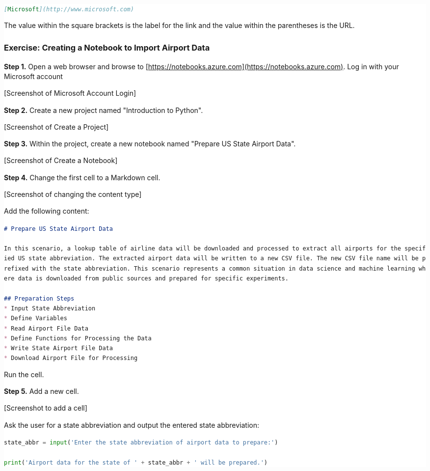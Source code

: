 ```markdown
[Microsoft](http://www.microsoft.com)
```

The value within the square brackets is the label for the link and the value within the parentheses is the URL.

### Exercise: Creating a Notebook to Import Airport Data

**Step 1.** Open a web browser and browse to [https://notebooks.azure.com](https://notebooks.azure.com). Log in with your Microsoft account

[Screenshot of Microsoft Account Login]

**Step 2.** Create a new project named "Introduction to Python".

[Screenshot of Create a Project]

**Step 3.** Within the project, create a new notebook named "Prepare US State Airport Data".

[Screenshot of Create a Notebook]

**Step 4.** Change the first cell to a Markdown cell.

[Screenshot of changing the content type]

Add the following content:

```markdown
# Prepare US State Airport Data

In this scenario, a lookup table of airline data will be downloaded and processed to extract all airports for the specified US state abbreviation. The extracted airport data will be written to a new CSV file. The new CSV file name will be prefixed with the state abbreviation. This scenario represents a common situation in data science and machine learning where data is downloaded from public sources and prepared for specific experiments.

## Preparation Steps
* Input State Abbreviation
* Define Variables
* Read Airport File Data
* Define Functions for Processing the Data
* Write State Airport File Data
* Download Airport File for Processing
```

Run the cell.

**Step 5.** Add a new cell.

[Screenshot to add a cell]

Ask the user for a state abbreviation and output the entered state abbreviation:

```python
state_abbr = input('Enter the state abbreviation of airport data to prepare:')

print('Airport data for the state of ' + state_abbr + ' will be prepared.')
```
